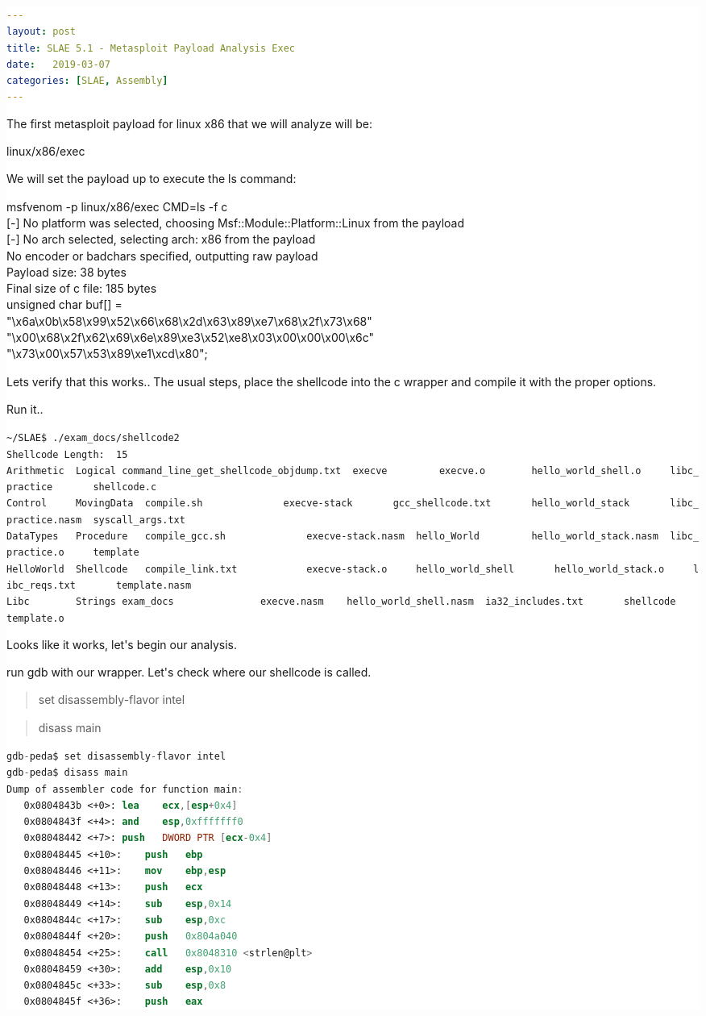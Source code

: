 ```yaml
---
layout: post
title: SLAE 5.1 - Metasploit Payload Analysis Exec
date:   2019-03-07
categories: [SLAE, Assembly]
---
```

The first metasploit payload for linux x86 that we will analyze will be:

linux/x86/exec

We will set the payload up to execute the ls command:

msfvenom -p linux/x86/exec CMD=ls -f c\
[-] No platform was selected, choosing Msf::Module::Platform::Linux from the payload\
[-] No arch selected, selecting arch: x86 from the payload\
No encoder or badchars specified, outputting raw payload\
Payload size: 38 bytes\
Final size of c file: 185 bytes\
unsigned char buf[] = \
"\x6a\x0b\x58\x99\x52\x66\x68\x2d\x63\x89\xe7\x68\x2f\x73\x68"\
"\x00\x68\x2f\x62\x69\x6e\x89\xe3\x52\xe8\x03\x00\x00\x00\x6c"\
"\x73\x00\x57\x53\x89\xe1\xcd\x80";


Lets verify that this works.. The usual steps, place the shellcode into the c wrapper and compile it with the proper options.

Run it.. 
```shell
~/SLAE$ ./exam_docs/shellcode2 
Shellcode Length:  15
Arithmetic  Logical	command_line_get_shellcode_objdump.txt	execve		   execve.o		   hello_world_shell.o	   libc_practice       shellcode.c
Control     MovingData	compile.sh				execve-stack	   gcc_shellcode.txt	   hello_world_stack	   libc_practice.nasm  syscall_args.txt
DataTypes   Procedure	compile_gcc.sh				execve-stack.nasm  hello_World		   hello_world_stack.nasm  libc_practice.o     template
HelloWorld  Shellcode	compile_link.txt			execve-stack.o	   hello_world_shell	   hello_world_stack.o	   libc_reqs.txt       template.nasm
Libc	    Strings	exam_docs				execve.nasm	   hello_world_shell.nasm  ia32_includes.txt	   shellcode	       template.o
```
Looks like it works, let's begin our analysis.

run gdb with our wrapper. Let's check where our shellcode is called.
> set disassembly-flavor intel

> disass main

```nasm
gdb-peda$ set disassembly-flavor intel
gdb-peda$ disass main
Dump of assembler code for function main:
   0x0804843b <+0>:	lea    ecx,[esp+0x4]
   0x0804843f <+4>:	and    esp,0xfffffff0
   0x08048442 <+7>:	push   DWORD PTR [ecx-0x4]
   0x08048445 <+10>:	push   ebp
   0x08048446 <+11>:	mov    ebp,esp
   0x08048448 <+13>:	push   ecx
   0x08048449 <+14>:	sub    esp,0x14
   0x0804844c <+17>:	sub    esp,0xc
   0x0804844f <+20>:	push   0x804a040
   0x08048454 <+25>:	call   0x8048310 <strlen@plt>
   0x08048459 <+30>:	add    esp,0x10
   0x0804845c <+33>:	sub    esp,0x8
   0x0804845f <+36>:	push   eax
```